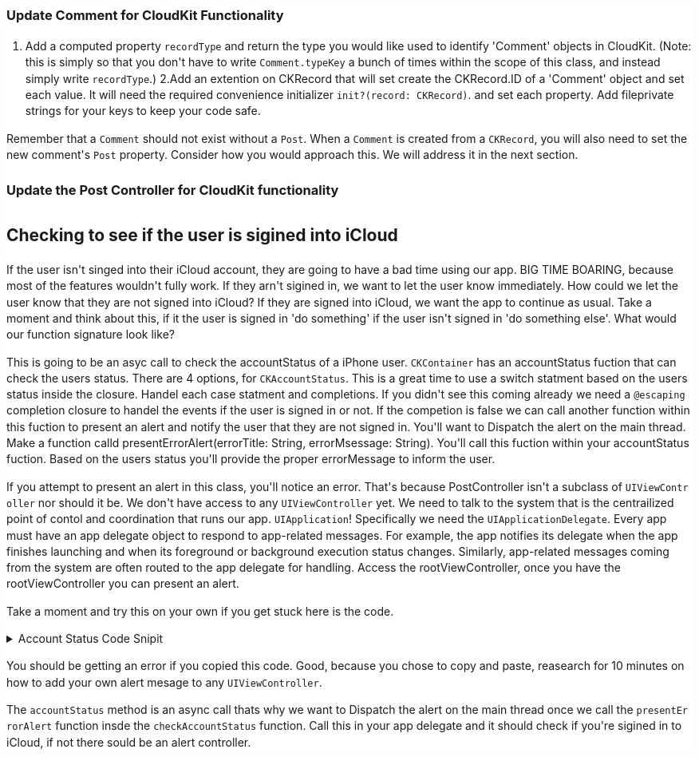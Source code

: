 
### Update Comment for CloudKit Functionality

1. Add a computed property `recordType` and return the type you would like used to identify 'Comment' objects in CloudKit. (Note: this is simply so that you don't have to write `Comment.typeKey` a bunch of times within the scope of this class, and instead simply write `recordType`.)
2.Add an extention on CKRecord that will set create the CKRecord.ID of a 'Comment' object and set each value. It will need the required convenience initializer `init?(record: CKRecord)`. and set each property. Add fileprivate strings for your keys to keep your code safe. 

Remember that a `Comment` should not exist without a `Post`. When a `Comment` is created from a `CKRecord`, you will also need to set the new comment's `Post` property. Consider how you would approach this. We will address it in the next section.

### Update the Post Controller for CloudKit functionality

## Checking to see if the user is sigined into iCloud

If the user isn't singed into their iCloud account, they are going to have a bad time using our app. BIG TIME BOARING, because most of the features wouldn't fully work. If they arn't sigined in, we want to let the user know immediately. How could we let the user know that they are not signed into iCloud? If they are signed into iCloud, we want the app to continue as usual. Take a moment and think about this, if it the user is signed in 'do something' if the user isn't signed in 'do something else'. What would our function signature look like? 

This is going to be an asyc call to check the accountStatus of a iPhone user. `CKContainer` has an accountStatus fuction that can check the users status. There are 4 options, for `CKAccountStatus`. This is a great time to use a switch statment based on the users status inside the closure. Handel each case statment and completions. If you didn't see this coming already we need a `@escaping` completion closure to handel the events if the user is signed in or not. If the competion is false we can call another function within this fuction to present an alert and notify the user that they are not signed in. You'll want to Dispatch the alert on the main thread. Make a function calld presentErrorAlert(errorTitle: String, errorMsessage: String). You'll call this fuction within your accountStatus fuction. Based on the users status you'll provide the proper errorMessage to inform the user. 

If you attempt to present an alert in this class, you'll notice an error. That's because PostController isn't a subclass of `UIViewController` nor should it be. We don't have access to any `UIViewController` yet. We need to talk to the system that is the centrailized point of contol and coordination that runs our app. `UIApplication`! Specifically we need the `UIApplicationDelegate`. Every app must have an app delegate object to respond to app-related messages. For example, the app notifies its delegate when the app finishes launching and when its foreground or background execution status changes. Similarly, app-related messages coming from the system are often routed to the app delegate for handling. Access the rootViewController, once you have the rootViewController you can present an alert.

Take a moment and try this on your own if you get stuck here is the code. 
<details><summary> Account Status Code Snipit </summary></details>

You should be getting an error if you copied this code. Good, because you chose to copy and paste, reasearch for 10 minutes on how to add your own alert mesage to any `UIViewController`. 

The `accountStatus` method is an async call thats why we want to Dispatch the alert on the main thread once we call the `presentErrorAlert` function insde the `checkAccountStatus` function. Call this in your app delegate and it should check if you're sigined in to iCloud, if not there sould be an alert controller. 
